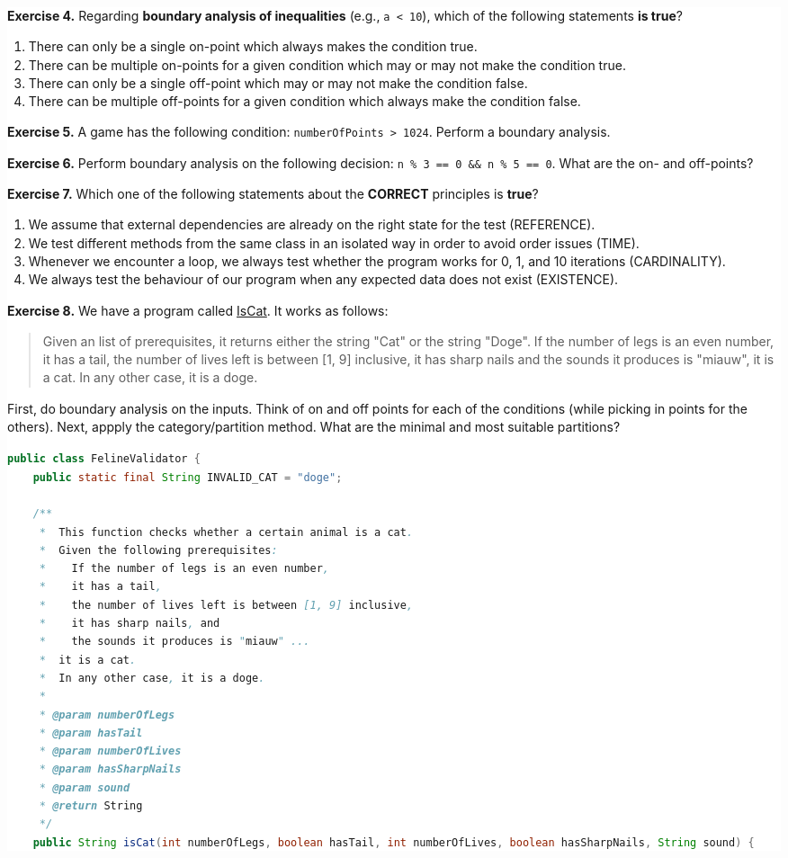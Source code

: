 

**Exercise 4.**
Regarding **boundary analysis of inequalities** (e.g., `a < 10`), which of the following statements **is true**?

1. There can only be a single on-point which always makes the condition true.
2. There can be multiple on-points for a given condition which may or may not make the condition true.
3. There can only be a single off-point which may or may not make the condition false.
4. There can be multiple off-points for a given condition which always make the condition false.


**Exercise 5.**
A game has the following condition: `numberOfPoints > 1024`. Perform a boundary analysis.


**Exercise 6.**
Perform boundary analysis on the following decision: `n % 3 == 0 && n % 5 == 0`.
What are the on- and off-points?


**Exercise 7.**
Which one of the following statements about the **CORRECT** principles is **true**?

1. We assume that external dependencies are already on the right state for the test (REFERENCE).
1. We test different methods from the same class in an isolated way in order to avoid order issues (TIME).
1. Whenever we encounter a loop, we always test whether the program works for 0, 1, and 10 iterations (CARDINALITY).
1. We always test the behaviour of our program when any expected data does not exist (EXISTENCE).


**Exercise 8.**
We have a program called <ins>IsCat</ins>.
It works as follows:
> Given an list of prerequisites, it returns either the string "Cat" or the string "Doge".
> If the number of legs is an even number, it has a tail, the number of lives left is between [1, 9] inclusive, it has sharp nails and the sounds it produces is "miauw", it is a cat.
> In any other case, it is a doge.

First, do boundary analysis on the inputs.
Think of on and off points for each of the conditions (while picking in points for the others).
Next, appply the category/partition method.
What are the minimal and most suitable partitions?

```java
public class FelineValidator {
    public static final String INVALID_CAT = "doge";

    /**
     *  This function checks whether a certain animal is a cat.
     *  Given the following prerequisites:
     *    If the number of legs is an even number,
     *    it has a tail,
     *    the number of lives left is between [1, 9] inclusive,
     *    it has sharp nails, and
     *    the sounds it produces is "miauw" ...
     *  it is a cat.
     *  In any other case, it is a doge.
     *
     * @param numberOfLegs
     * @param hasTail
     * @param numberOfLives
     * @param hasSharpNails
     * @param sound
     * @return String
     */
    public String isCat(int numberOfLegs, boolean hasTail, int numberOfLives, boolean hasSharpNails, String sound) {
```